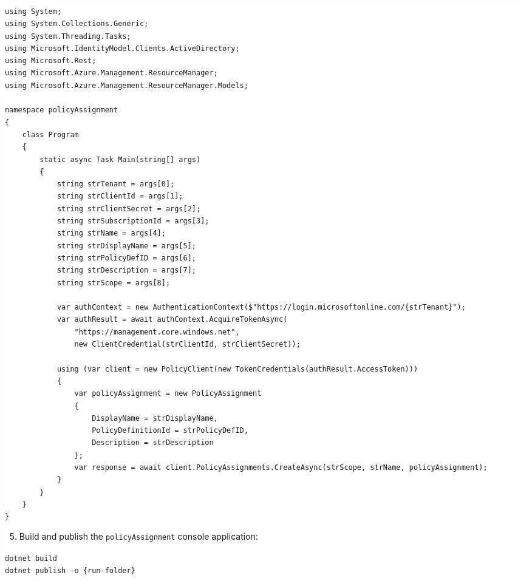 ```
using System;
using System.Collections.Generic;
using System.Threading.Tasks;
using Microsoft.IdentityModel.Clients.ActiveDirectory;
using Microsoft.Rest;
using Microsoft.Azure.Management.ResourceManager;
using Microsoft.Azure.Management.ResourceManager.Models;

namespace policyAssignment
{
    class Program
    {
        static async Task Main(string[] args)
        {
            string strTenant = args[0];
            string strClientId = args[1];
            string strClientSecret = args[2];
            string strSubscriptionId = args[3];
            string strName = args[4];
            string strDisplayName = args[5];
            string strPolicyDefID = args[6];
            string strDescription = args[7];
            string strScope = args[8];

            var authContext = new AuthenticationContext($"https://login.microsoftonline.com/{strTenant}");
            var authResult = await authContext.AcquireTokenAsync(
                "https://management.core.windows.net",
                new ClientCredential(strClientId, strClientSecret));

            using (var client = new PolicyClient(new TokenCredentials(authResult.AccessToken)))
            {
                var policyAssignment = new PolicyAssignment
                {
                    DisplayName = strDisplayName,
                    PolicyDefinitionId = strPolicyDefID,
                    Description = strDescription
                };
                var response = await client.PolicyAssignments.CreateAsync(strScope, strName, policyAssignment);
            }
        }
    }
}

```
5. Build and publish the `policyAssignment` console application:

```
dotnet build
dotnet publish -o {run-folder}

```
